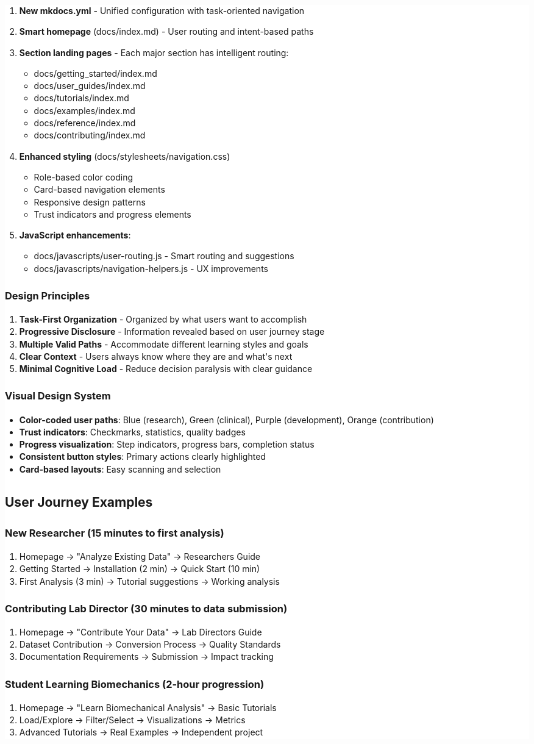 1. **New mkdocs.yml** - Unified configuration with task-oriented navigation
2. **Smart homepage** (docs/index.md) - User routing and intent-based paths
3. **Section landing pages** - Each major section has intelligent routing:
   - docs/getting_started/index.md
   - docs/user_guides/index.md  
   - docs/tutorials/index.md
   - docs/examples/index.md
   - docs/reference/index.md
   - docs/contributing/index.md

4. **Enhanced styling** (docs/stylesheets/navigation.css)
   - Role-based color coding
   - Card-based navigation elements
   - Responsive design patterns
   - Trust indicators and progress elements

5. **JavaScript enhancements**:
   - docs/javascripts/user-routing.js - Smart routing and suggestions
   - docs/javascripts/navigation-helpers.js - UX improvements

### Design Principles

1. **Task-First Organization** - Organized by what users want to accomplish
2. **Progressive Disclosure** - Information revealed based on user journey stage  
3. **Multiple Valid Paths** - Accommodate different learning styles and goals
4. **Clear Context** - Users always know where they are and what's next
5. **Minimal Cognitive Load** - Reduce decision paralysis with clear guidance

### Visual Design System

- **Color-coded user paths**: Blue (research), Green (clinical), Purple (development), Orange (contribution)
- **Trust indicators**: Checkmarks, statistics, quality badges
- **Progress visualization**: Step indicators, progress bars, completion status
- **Consistent button styles**: Primary actions clearly highlighted
- **Card-based layouts**: Easy scanning and selection

## User Journey Examples

### New Researcher (15 minutes to first analysis)
1. Homepage → "Analyze Existing Data" → Researchers Guide
2. Getting Started → Installation (2 min) → Quick Start (10 min)  
3. First Analysis (3 min) → Tutorial suggestions → Working analysis

### Contributing Lab Director (30 minutes to data submission)
1. Homepage → "Contribute Your Data" → Lab Directors Guide
2. Dataset Contribution → Conversion Process → Quality Standards
3. Documentation Requirements → Submission → Impact tracking

### Student Learning Biomechanics (2-hour progression)
1. Homepage → "Learn Biomechanical Analysis" → Basic Tutorials
2. Load/Explore → Filter/Select → Visualizations → Metrics
3. Advanced Tutorials → Real Examples → Independent project
